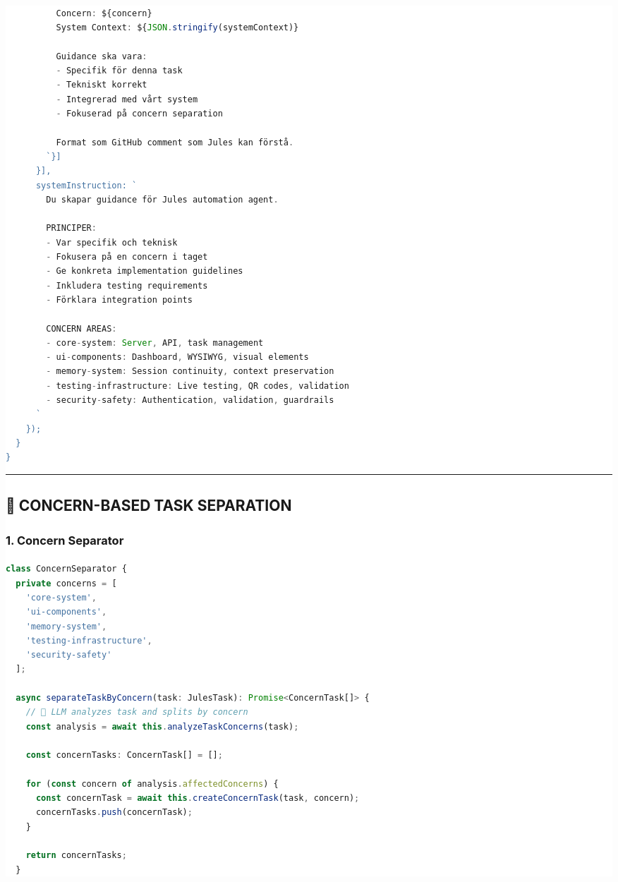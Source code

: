 ```typescript
          Concern: ${concern}
          System Context: ${JSON.stringify(systemContext)}
          
          Guidance ska vara:
          - Specifik för denna task
          - Tekniskt korrekt
          - Integrerad med vårt system
          - Fokuserad på concern separation
          
          Format som GitHub comment som Jules kan förstå.
        `}]
      }],
      systemInstruction: `
        Du skapar guidance för Jules automation agent.
        
        PRINCIPER:
        - Var specifik och teknisk
        - Fokusera på en concern i taget
        - Ge konkreta implementation guidelines
        - Inkludera testing requirements
        - Förklara integration points
        
        CONCERN AREAS:
        - core-system: Server, API, task management
        - ui-components: Dashboard, WYSIWYG, visual elements
        - memory-system: Session continuity, context preservation
        - testing-infrastructure: Live testing, QR codes, validation
        - security-safety: Authentication, validation, guardrails
      `
    });
  }
}
```

---

## 🎯 **CONCERN-BASED TASK SEPARATION**

### **1. Concern Separator**
```typescript
class ConcernSeparator {
  private concerns = [
    'core-system',
    'ui-components', 
    'memory-system',
    'testing-infrastructure',
    'security-safety'
  ];
  
  async separateTaskByConcern(task: JulesTask): Promise<ConcernTask[]> {
    // 🧠 LLM analyzes task and splits by concern
    const analysis = await this.analyzeTaskConcerns(task);
    
    const concernTasks: ConcernTask[] = [];
    
    for (const concern of analysis.affectedConcerns) {
      const concernTask = await this.createConcernTask(task, concern);
      concernTasks.push(concernTask);
    }
    
    return concernTasks;
  }
```